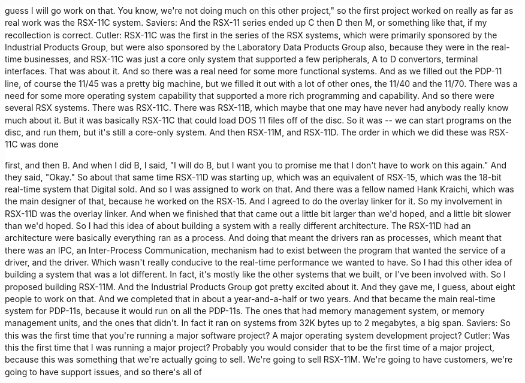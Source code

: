 guess I will go work on that. You know, we're not doing much on this other project," so the first project
worked on really as far as real work was the RSX-11C system.
Saviers: And the RSX-11 series ended up C then D then M, or something like that, if my recollection is
correct.
Cutler: RSX-11C was the first in the series of the RSX systems, which were primarily sponsored by the
Industrial Products Group, but were also sponsored by the Laboratory Data Products Group also,
because they were in the real-time businesses, and RSX-11C was just a core only system that supported
a few peripherals, A to D convertors, terminal interfaces. That was about it. And so there was a real need
for some more functional systems. And as we filled out the PDP-11 line, of course the 11/45 was a pretty
big machine, but we filled it out with a lot of other ones, the 11/40 and the 11/70. There was a need for
some more operating system capability that supported a more rich programming and capability. And so
there were several RSX systems. There was RSX-11C. There was RSX-11B, which maybe that one may
have never had anybody really know much about it. But it was basically RSX-11C that could load DOS 11
files off of the disc. So it was -- we can start programs on the disc, and run them, but it's still a core-only
system. And then RSX-11M, and RSX-11D. The order in which we did these was RSX-11C was done 

first, and then B. And when I did B, I said, "I will do B, but I want you to promise me that I don't have to
work on this again." And they said, "Okay." So about that same time RSX-11D was starting up, which was
an equivalent of RSX-15, which was the 18-bit real-time system that Digital sold. And so I was assigned
to work on that. And there was a fellow named Hank Kraichi, which was the main designer of that,
because he worked on the RSX-15. And I agreed to do the overlay linker for it. So my involvement in
RSX-11D was the overlay linker. And when we finished that that came out a little bit larger than we'd
hoped, and a little bit slower than we'd hoped. So I had this idea of about building a system with a really
different architecture. The RSX-11D had an architecture were basically everything ran as a process. And
doing that meant the drivers ran as processes, which meant that there was an IPC, an Inter-Process
Communication, mechanism had to exist between the program that wanted the service of a driver, and
the driver. Which wasn't really conducive to the real-time performance we wanted to have. So I had this
other idea of building a system that was a lot different. In fact, it's mostly like the other systems that we
built, or I've been involved with. So I proposed building RSX-11M. And the Industrial Products Group got
pretty excited about it. And they gave me, I guess, about eight people to work on that. And we completed
that in about a year-and-a-half or two years. And that became the main real-time system for PDP-11s,
because it would run on all the PDP-11s. The ones that had memory management system, or memory
management units, and the ones that didn't. In fact it ran on systems from 32K bytes up to 2 megabytes,
a big span.
Saviers: So this was the first time that you're running a major software project? A major operating
system development project?
Cutler: Was this the first time that I was running a major project? Probably you would consider that to be
the first time of a major project, because this was something that we're actually going to sell. We're going
to sell RSX-11M. We're going to have customers, we're going to have support issues, and so there's all of